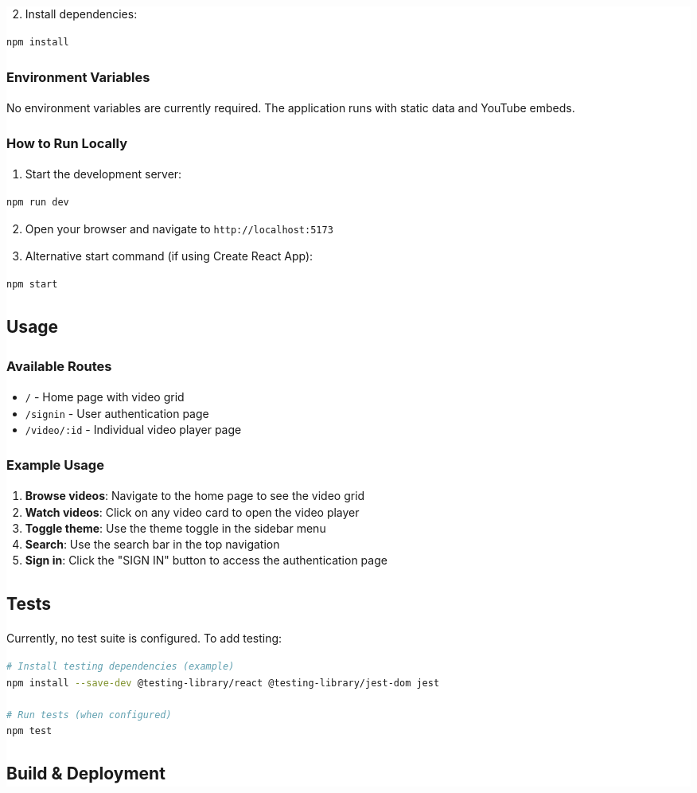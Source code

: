 2. Install dependencies:

```bash
npm install
```

### Environment Variables

No environment variables are currently required. The application runs with static data and YouTube embeds.

### How to Run Locally

1. Start the development server:

```bash
npm run dev
```

2. Open your browser and navigate to `http://localhost:5173`

3. Alternative start command (if using Create React App):

```bash
npm start
```

## Usage

### Available Routes

- `/` - Home page with video grid
- `/signin` - User authentication page
- `/video/:id` - Individual video player page

### Example Usage

1. **Browse videos**: Navigate to the home page to see the video grid
2. **Watch videos**: Click on any video card to open the video player
3. **Toggle theme**: Use the theme toggle in the sidebar menu
4. **Search**: Use the search bar in the top navigation
5. **Sign in**: Click the "SIGN IN" button to access the authentication page

## Tests

Currently, no test suite is configured. To add testing:

```bash
# Install testing dependencies (example)
npm install --save-dev @testing-library/react @testing-library/jest-dom jest

# Run tests (when configured)
npm test
```

## Build & Deployment
